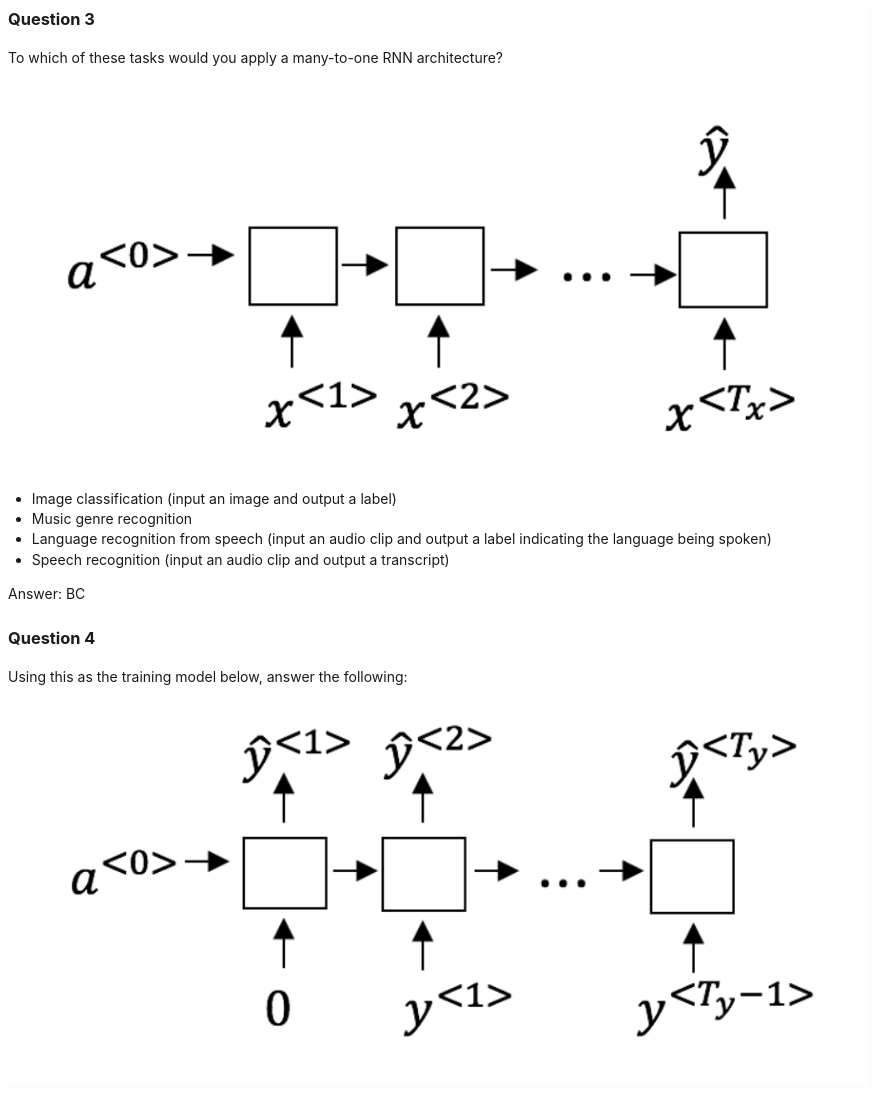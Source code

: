 ### Question 3

To which of these tasks would you apply a many-to-one RNN architecture?

![Many-to-one RNN](./images/q1-many-to-one.png)

- Image classification (input an image and output a label)
- Music genre recognition
- Language recognition from speech (input an audio clip and output a label indicating the language being spoken)
- Speech recognition (input an audio clip and output a transcript)

Answer: BC

### Question 4

Using this as the training model below, answer the following:

![Training Model](./images/q1-training-model.png)
